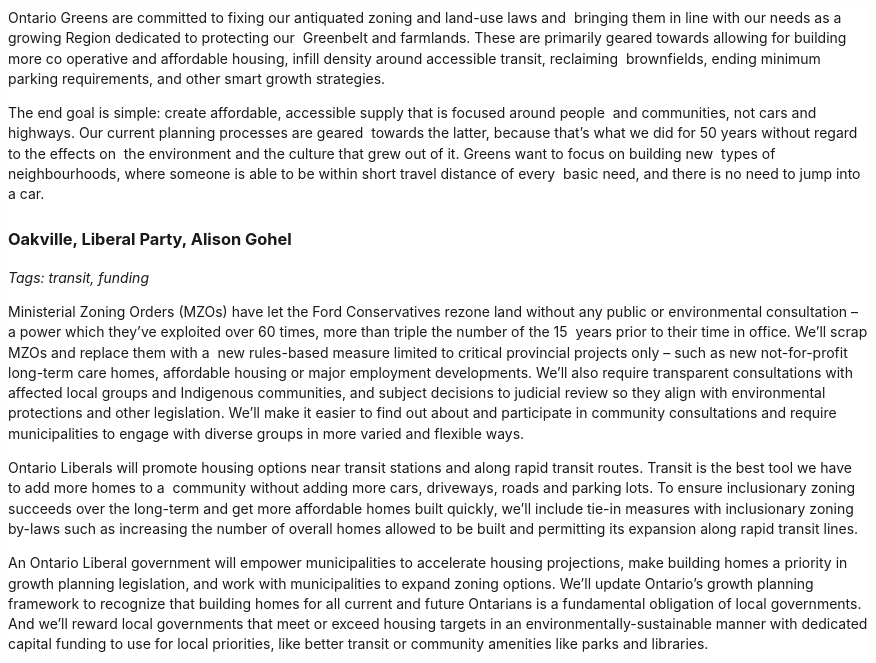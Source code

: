 Ontario Greens are committed to fixing our antiquated zoning and land-use laws and  bringing them in line with our needs as a growing Region dedicated to protecting our  Greenbelt and farmlands. These are primarily geared towards allowing for building more co operative and affordable housing, infill density around accessible transit, reclaiming  brownfields, ending minimum parking requirements, and other smart growth strategies. 

The end goal is simple: create affordable, accessible supply that is focused around people  and communities, not cars and highways. Our current planning processes are geared  towards the latter, because that’s what we did for 50 years without regard to the effects on  the environment and the culture that grew out of it. Greens want to focus on building new  types of neighbourhoods, where someone is able to be within short travel distance of every  basic need, and there is no need to jump into a car.
### Oakville, Liberal Party, Alison Gohel
*Tags: transit, funding*

Ministerial Zoning Orders (MZOs) have let the Ford Conservatives rezone land without any public or environmental consultation – a power which they’ve exploited over 60 times, more than triple the number of the 15  years prior to their time in office. We’ll scrap MZOs and replace them with a  new rules-based measure limited to critical provincial projects only – such as new not-for-profit long-term care homes, affordable housing or major employment developments. We’ll also require transparent consultations with affected local groups and Indigenous communities, and subject decisions to judicial review so they align with environmental protections and other legislation. We’ll make it easier to find out about and participate in community consultations and require municipalities to engage with diverse groups in more varied and flexible ways.  

Ontario Liberals will promote housing options near transit stations and along rapid transit routes. Transit is the best tool we have to add more homes to a  community without adding more cars, driveways, roads and parking lots. To ensure inclusionary zoning succeeds over the long-term and get more affordable homes built quickly, we’ll include tie-in measures with inclusionary zoning by-laws such as increasing the number of overall homes allowed to be built and permitting its expansion along rapid transit lines. 

An Ontario Liberal government will empower municipalities to accelerate housing projections, make building homes a priority in growth planning legislation, and work with municipalities to expand zoning options. We’ll update Ontario’s growth planning framework to recognize that building homes for all current and future Ontarians is a fundamental obligation of local governments. And we’ll reward local governments that meet or exceed housing targets in an environmentally-sustainable manner with dedicated capital funding to use for local priorities, like better transit or community amenities like parks and libraries.